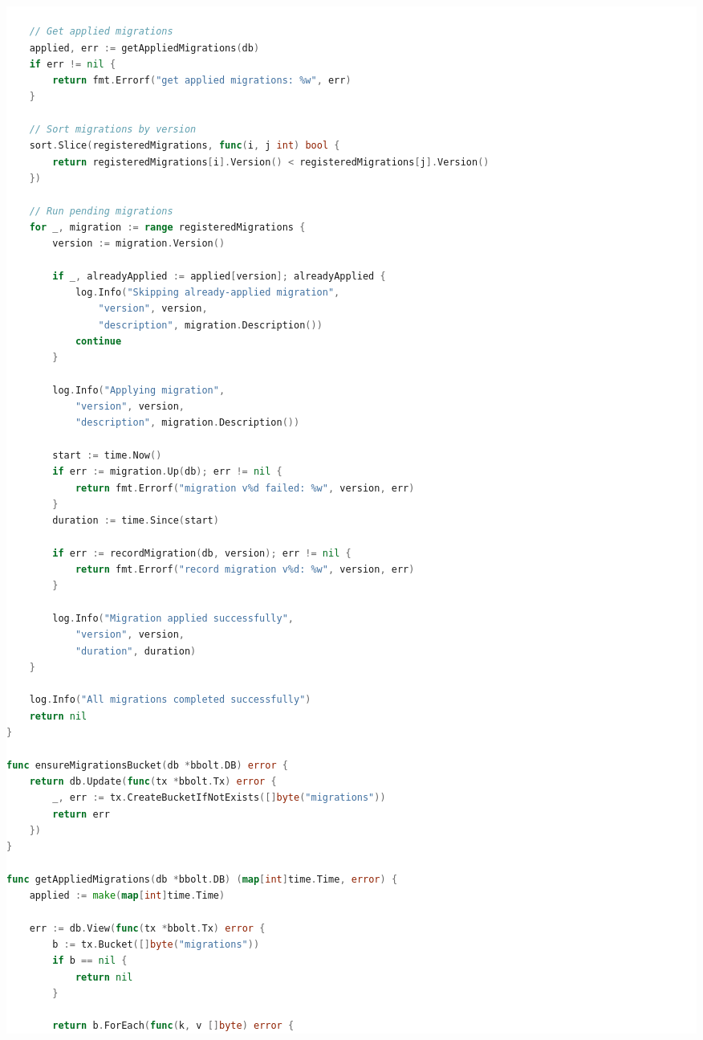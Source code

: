 ```go

    // Get applied migrations
    applied, err := getAppliedMigrations(db)
    if err != nil {
        return fmt.Errorf("get applied migrations: %w", err)
    }

    // Sort migrations by version
    sort.Slice(registeredMigrations, func(i, j int) bool {
        return registeredMigrations[i].Version() < registeredMigrations[j].Version()
    })

    // Run pending migrations
    for _, migration := range registeredMigrations {
        version := migration.Version()

        if _, alreadyApplied := applied[version]; alreadyApplied {
            log.Info("Skipping already-applied migration",
                "version", version,
                "description", migration.Description())
            continue
        }

        log.Info("Applying migration",
            "version", version,
            "description", migration.Description())

        start := time.Now()
        if err := migration.Up(db); err != nil {
            return fmt.Errorf("migration v%d failed: %w", version, err)
        }
        duration := time.Since(start)

        if err := recordMigration(db, version); err != nil {
            return fmt.Errorf("record migration v%d: %w", version, err)
        }

        log.Info("Migration applied successfully",
            "version", version,
            "duration", duration)
    }

    log.Info("All migrations completed successfully")
    return nil
}

func ensureMigrationsBucket(db *bbolt.DB) error {
    return db.Update(func(tx *bbolt.Tx) error {
        _, err := tx.CreateBucketIfNotExists([]byte("migrations"))
        return err
    })
}

func getAppliedMigrations(db *bbolt.DB) (map[int]time.Time, error) {
    applied := make(map[int]time.Time)

    err := db.View(func(tx *bbolt.Tx) error {
        b := tx.Bucket([]byte("migrations"))
        if b == nil {
            return nil
        }

        return b.ForEach(func(k, v []byte) error {
```